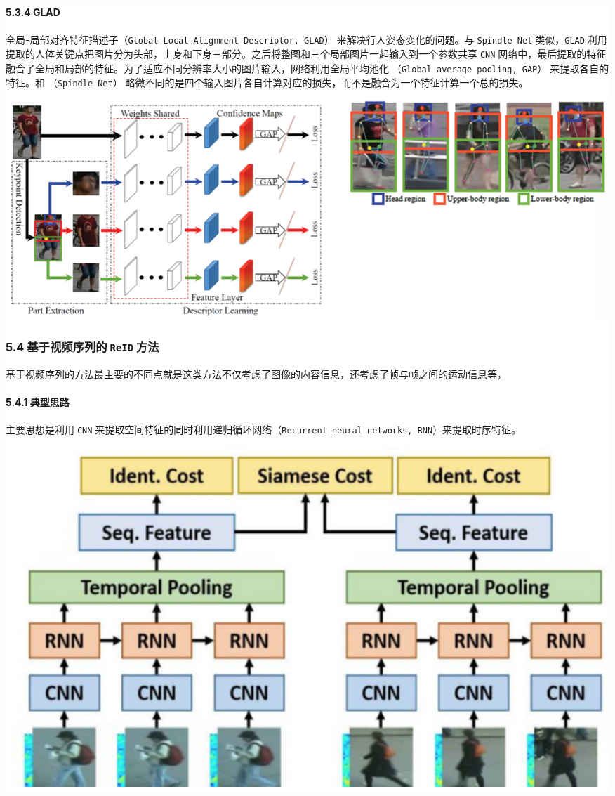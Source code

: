 
#### 5.3.4 GLAD

全局-局部对齐特征描述子（`Global-Local-Alignment Descriptor, GLAD`） 来解决行人姿态变化的问题。与 `Spindle Net` 类似，`GLAD` 利用提取的人体关键点把图片分为头部，上身和下身三部分。之后将整图和三个局部图片一起输入到一个参数共享 `CNN` 网络中，最后提取的特征融合了全局和局部的特征。为了适应不同分辨率大小的图片输入，网络利用全局平均池化 （`Global average pooling, GAP`） 来提取各自的特征。和 （`Spindle Net`） 略微不同的是四个输入图片各自计算对应的损失，而不是融合为一个特征计算一个总的损失。

![image-20221210091633314](行人重识别/image-20221210091633314.png)

### 5.4 基于视频序列的 `ReID` 方法

基于视频序列的方法最主要的不同点就是这类方法不仅考虑了图像的内容信息，还考虑了帧与帧之间的运动信息等，

#### 5.4.1 典型思路

主要思想是利用 `CNN` 来提取空间特征的同时利用递归循环网络（`Recurrent neural networks, RNN`）来提取时序特征。

![image-20221209224354368](行人重识别/image-20221209224354368.png)
